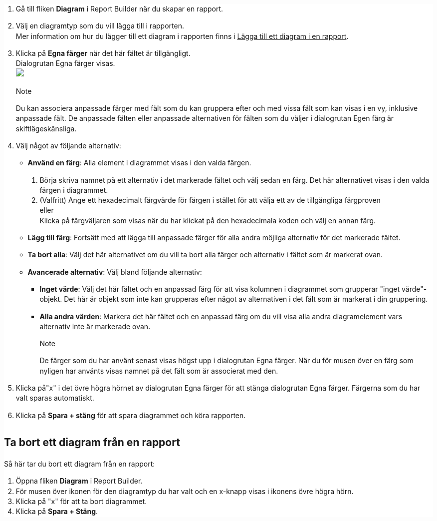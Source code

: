 1. Gå till fliken **Diagram** i Report Builder när du skapar en rapport.
1. Välj en diagramtyp som du vill lägga till i rapporten.\
   Mer information om hur du lägger till ett diagram i rapporten finns i [Lägga till ett diagram i en rapport](#add-a-chart-to-a-report).

1. Klicka på **Egna färger** när det här fältet är tillgängligt.\
   Dialogrutan Egna färger visas.\
   ![](assets/custom-colors-in-charts-350x286.png)

   >[!NOTE]
   >
   >Du kan associera anpassade färger med fält som du kan gruppera efter och med vissa fält som kan visas i en vy, inklusive anpassade fält. De anpassade fälten eller anpassade alternativen för fälten som du väljer i dialogrutan Egen färg är skiftlägeskänsliga.

1. Välj något av följande alternativ:

   * **Använd en färg**: Alla element i diagrammet visas i den valda färgen.

      1. Börja skriva namnet på ett alternativ i det markerade fältet och välj sedan en färg. Det här alternativet visas i den valda färgen i diagrammet.
      1. (Valfritt) Ange ett hexadecimalt färgvärde för färgen i stället för att välja ett av de tillgängliga färgproven\
         eller\
         Klicka på färgväljaren som visas när du har klickat på den hexadecimala koden och välj en annan färg.

   * **Lägg till färg**: Fortsätt med att lägga till anpassade färger för alla andra möjliga alternativ för det markerade fältet.
   * **Ta bort alla**: Välj det här alternativet om du vill ta bort alla färger och alternativ i fältet som är markerat ovan.
   * **Avancerade alternativ**: Välj bland följande alternativ:

      * **Inget värde**: Välj det här fältet och en anpassad färg för att visa kolumnen i diagrammet som grupperar &quot;inget värde&quot;-objekt. Det här är objekt som inte kan grupperas efter något av alternativen i det fält som är markerat i din gruppering.
      * **Alla andra värden**: Markera det här fältet och en anpassad färg om du vill visa alla andra diagramelement vars alternativ inte är markerade ovan.

        >[!NOTE]
        >
        >De färger som du har använt senast visas högst upp i dialogrutan Egna färger. När du för musen över en färg som nyligen har använts visas namnet på det fält som är associerat med den.

1. Klicka på&quot;x&quot; i det övre högra hörnet av dialogrutan Egna färger för att stänga dialogrutan Egna färger. Färgerna som du har valt sparas automatiskt.
1. Klicka på **Spara + stäng** för att spara diagrammet och köra rapporten.

## Ta bort ett diagram från en rapport

Så här tar du bort ett diagram från en rapport:

1. Öppna fliken **Diagram** i Report Builder.
1. För musen över ikonen för den diagramtyp du har valt och en x-knapp visas i ikonens övre högra hörn.
1. Klicka på &quot;x&quot; för att ta bort diagrammet.
1. Klicka på **Spara + Stäng**.
